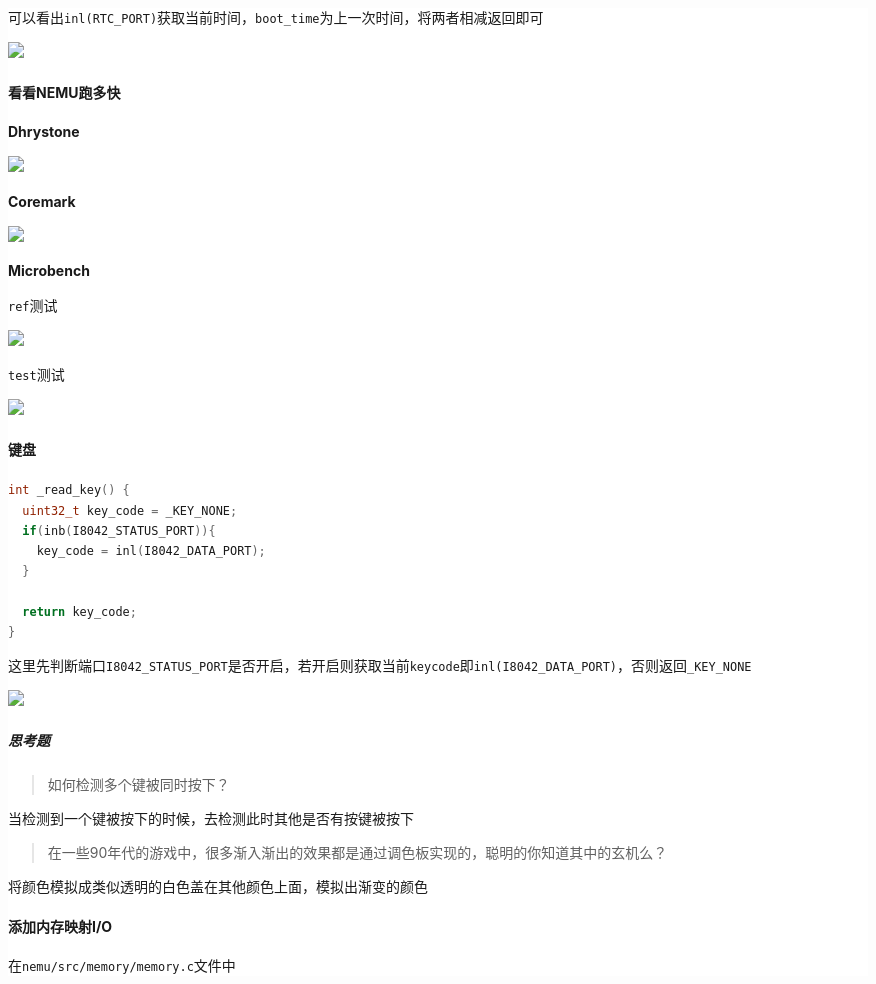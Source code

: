可以看出`inl(RTC_PORT)`获取当前时间，`boot_time`为上一次时间，将两者相减返回即可

![](http://p5sf6v0wz.bkt.clouddn.com/pa2.3-time.png)


#### 看看NEMU跑多快

**Dhrystone**

![](http://p5sf6v0wz.bkt.clouddn.com/pa2.3-test1.png)

**Coremark**

![](http://p5sf6v0wz.bkt.clouddn.com/pa2.3-test2.png)

**Microbench**

`ref`测试

![](http://p5sf6v0wz.bkt.clouddn.com/pa2.3-test3.png)

`test`测试

![](http://p5sf6v0wz.bkt.clouddn.com/pa2.3-test-s.png)


#### 键盘

```C
int _read_key() {
  uint32_t key_code = _KEY_NONE;
  if(inb(I8042_STATUS_PORT)){
    key_code = inl(I8042_DATA_PORT);
  }

  return key_code;
}
```

这里先判断端口`I8042_STATUS_PORT`是否开启，若开启则获取当前`keycode`即`inl(I8042_DATA_PORT)`，否则返回`_KEY_NONE`

![](http://p5sf6v0wz.bkt.clouddn.com/pa2.3-key.png)

##### 思考题

> 如何检测多个键被同时按下？

当检测到一个键被按下的时候，去检测此时其他是否有按键被按下

> 在一些90年代的游戏中，很多渐入渐出的效果都是通过调色板实现的，聪明的你知道其中的玄机么？

将颜色模拟成类似透明的白色盖在其他颜色上面，模拟出渐变的颜色


#### 添加内存映射I/O

在`nemu/src/memory/memory.c`文件中
